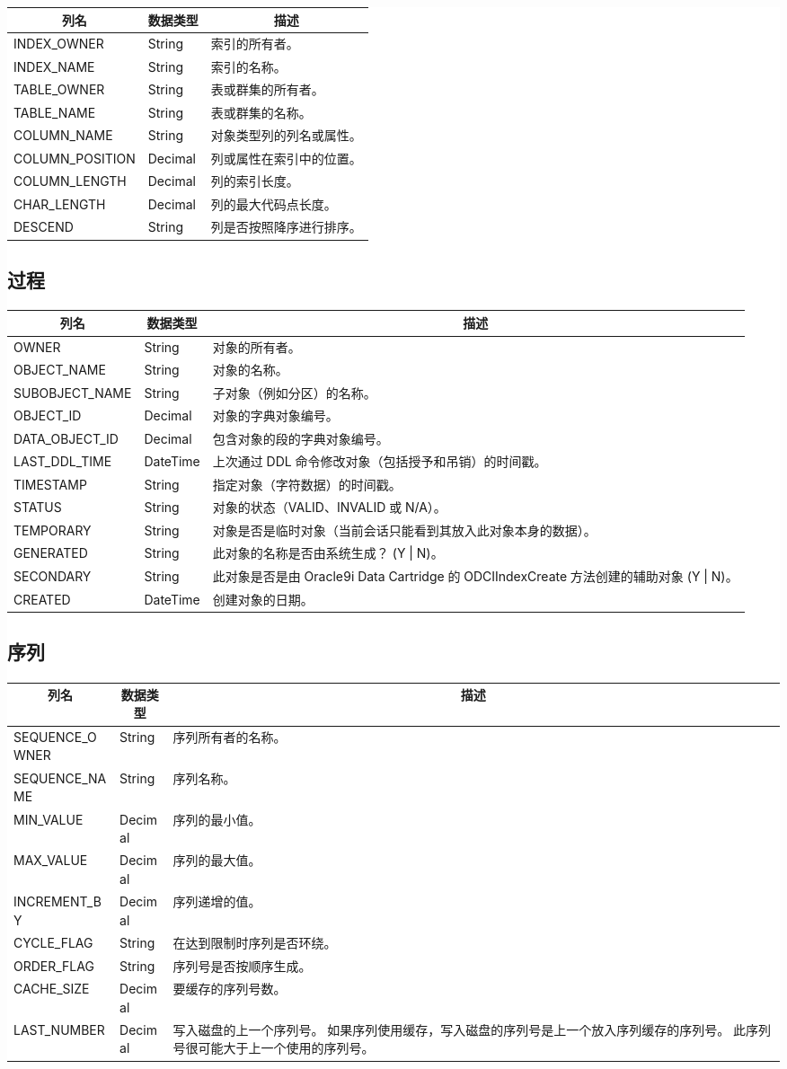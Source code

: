 |列名|数据类型|描述|  
|--------|----------|--------|  
|INDEX\_OWNER|String|索引的所有者。|  
|INDEX\_NAME|String|索引的名称。|  
|TABLE\_OWNER|String|表或群集的所有者。|  
|TABLE\_NAME|String|表或群集的名称。|  
|COLUMN\_NAME|String|对象类型列的列名或属性。|  
|COLUMN\_POSITION|Decimal|列或属性在索引中的位置。|  
|COLUMN\_LENGTH|Decimal|列的索引长度。|  
|CHAR\_LENGTH|Decimal|列的最大代码点长度。|  
|DESCEND|String|列是否按照降序进行排序。|  
  
## 过程  
  
|列名|数据类型|描述|  
|--------|----------|--------|  
|OWNER|String|对象的所有者。|  
|OBJECT\_NAME|String|对象的名称。|  
|SUBOBJECT\_NAME|String|子对象（例如分区）的名称。|  
|OBJECT\_ID|Decimal|对象的字典对象编号。|  
|DATA\_OBJECT\_ID|Decimal|包含对象的段的字典对象编号。|  
|LAST\_DDL\_TIME|DateTime|上次通过 DDL 命令修改对象（包括授予和吊销）的时间戳。|  
|TIMESTAMP|String|指定对象（字符数据）的时间戳。|  
|STATUS|String|对象的状态（VALID、INVALID 或 N\/A）。|  
|TEMPORARY|String|对象是否是临时对象（当前会话只能看到其放入此对象本身的数据）。|  
|GENERATED|String|此对象的名称是否由系统生成？  \(Y &#124; N\)。|  
|SECONDARY|String|此对象是否是由 Oracle9i Data Cartridge 的 ODCIIndexCreate 方法创建的辅助对象 \(Y &#124; N\)。|  
|CREATED|DateTime|创建对象的日期。|  
  
## 序列  
  
|列名|数据类型|描述|  
|--------|----------|--------|  
|SEQUENCE\_OWNER|String|序列所有者的名称。|  
|SEQUENCE\_NAME|String|序列名称。|  
|MIN\_VALUE|Decimal|序列的最小值。|  
|MAX\_VALUE|Decimal|序列的最大值。|  
|INCREMENT\_BY|Decimal|序列递增的值。|  
|CYCLE\_FLAG|String|在达到限制时序列是否环绕。|  
|ORDER\_FLAG|String|序列号是否按顺序生成。|  
|CACHE\_SIZE|Decimal|要缓存的序列号数。|  
|LAST\_NUMBER|Decimal|写入磁盘的上一个序列号。  如果序列使用缓存，写入磁盘的序列号是上一个放入序列缓存的序列号。  此序列号很可能大于上一个使用的序列号。|  
  